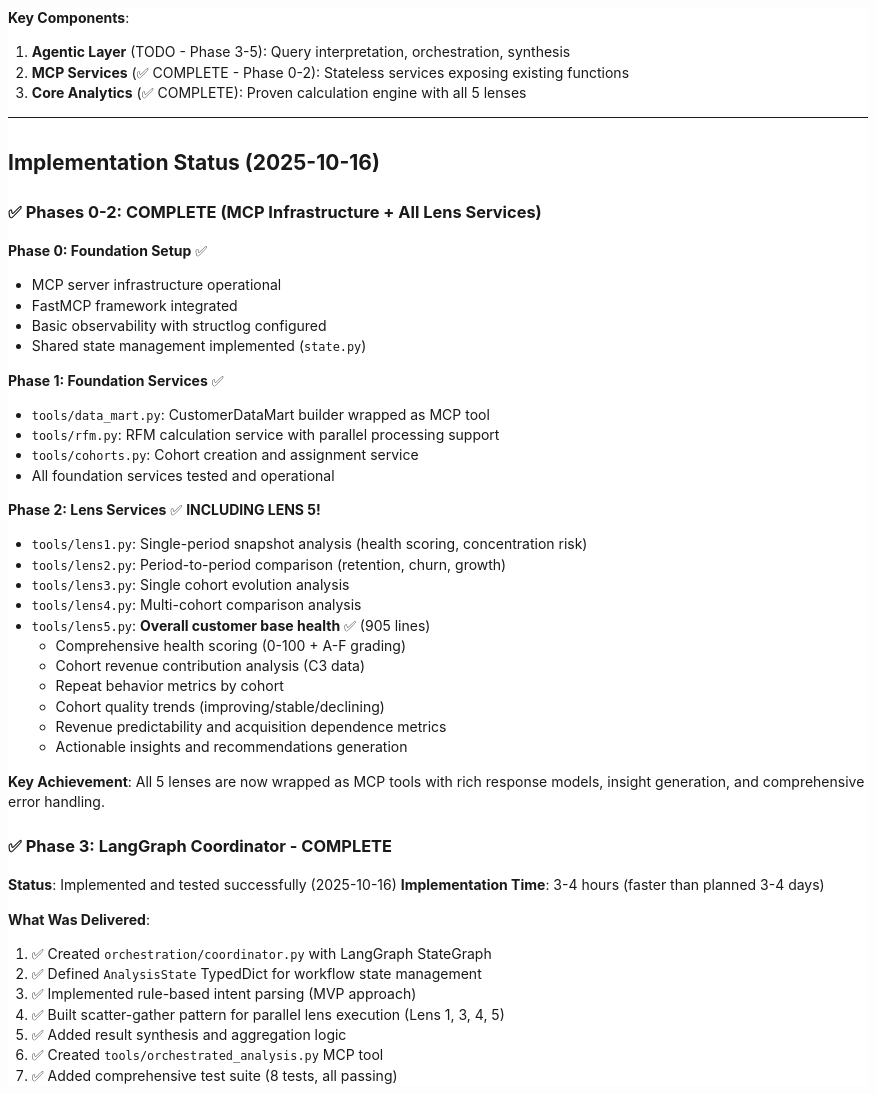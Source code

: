 **Key Components**:
1. **Agentic Layer** (TODO - Phase 3-5): Query interpretation, orchestration, synthesis
2. **MCP Services** (✅ COMPLETE - Phase 0-2): Stateless services exposing existing functions
3. **Core Analytics** (✅ COMPLETE): Proven calculation engine with all 5 lenses

---

## Implementation Status (2025-10-16)

### ✅ Phases 0-2: COMPLETE (MCP Infrastructure + All Lens Services)

**Phase 0: Foundation Setup** ✅
- MCP server infrastructure operational
- FastMCP framework integrated
- Basic observability with structlog configured
- Shared state management implemented (`state.py`)

**Phase 1: Foundation Services** ✅
- `tools/data_mart.py`: CustomerDataMart builder wrapped as MCP tool
- `tools/rfm.py`: RFM calculation service with parallel processing support
- `tools/cohorts.py`: Cohort creation and assignment service
- All foundation services tested and operational

**Phase 2: Lens Services** ✅ **INCLUDING LENS 5!**
- `tools/lens1.py`: Single-period snapshot analysis (health scoring, concentration risk)
- `tools/lens2.py`: Period-to-period comparison (retention, churn, growth)
- `tools/lens3.py`: Single cohort evolution analysis
- `tools/lens4.py`: Multi-cohort comparison analysis
- `tools/lens5.py`: **Overall customer base health** ✅ (905 lines)
  - Comprehensive health scoring (0-100 + A-F grading)
  - Cohort revenue contribution analysis (C3 data)
  - Repeat behavior metrics by cohort
  - Cohort quality trends (improving/stable/declining)
  - Revenue predictability and acquisition dependence metrics
  - Actionable insights and recommendations generation

**Key Achievement**: All 5 lenses are now wrapped as MCP tools with rich response models, insight generation, and comprehensive error handling.

### ✅ Phase 3: LangGraph Coordinator - **COMPLETE**

**Status**: Implemented and tested successfully (2025-10-16)
**Implementation Time**: 3-4 hours (faster than planned 3-4 days)

**What Was Delivered**:
1. ✅ Created `orchestration/coordinator.py` with LangGraph StateGraph
2. ✅ Defined `AnalysisState` TypedDict for workflow state management
3. ✅ Implemented rule-based intent parsing (MVP approach)
4. ✅ Built scatter-gather pattern for parallel lens execution (Lens 1, 3, 4, 5)
5. ✅ Added result synthesis and aggregation logic
6. ✅ Created `tools/orchestrated_analysis.py` MCP tool
7. ✅ Added comprehensive test suite (8 tests, all passing)
